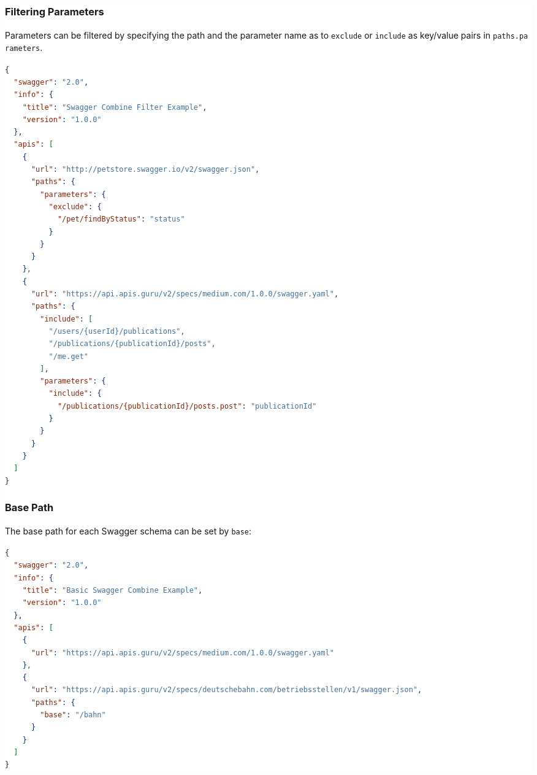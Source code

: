 ### Filtering Parameters

Parameters can be filtered by specifying the path and the parameter name as to `exclude` or `include` as key/value pairs in `paths.parameters`.

```json
{
  "swagger": "2.0",
  "info": {
    "title": "Swagger Combine Filter Example",
    "version": "1.0.0"
  },
  "apis": [
    {
      "url": "http://petstore.swagger.io/v2/swagger.json",
      "paths": {
        "parameters": {
          "exclude": {
            "/pet/findByStatus": "status"
          }
        }
      }
    },
    {
      "url": "https://api.apis.guru/v2/specs/medium.com/1.0.0/swagger.yaml",
      "paths": {
        "include": [
          "/users/{userId}/publications",
          "/publications/{publicationId}/posts",
          "/me.get"
        ],
        "parameters": {
          "include": {
            "/publications/{publicationId}/posts.post": "publicationId"
          }
        }
      }
    }
  ]
}
```

### Base Path

The base path for each Swagger schema can be set by `base`:

```json
{
  "swagger": "2.0",
  "info": {
    "title": "Basic Swagger Combine Example",
    "version": "1.0.0"
  },
  "apis": [
    {
      "url": "https://api.apis.guru/v2/specs/medium.com/1.0.0/swagger.yaml"
    },
    {
      "url": "https://api.apis.guru/v2/specs/deutschebahn.com/betriebsstellen/v1/swagger.json",
      "paths": {
        "base": "/bahn"
      }
    }
  ]
}
```